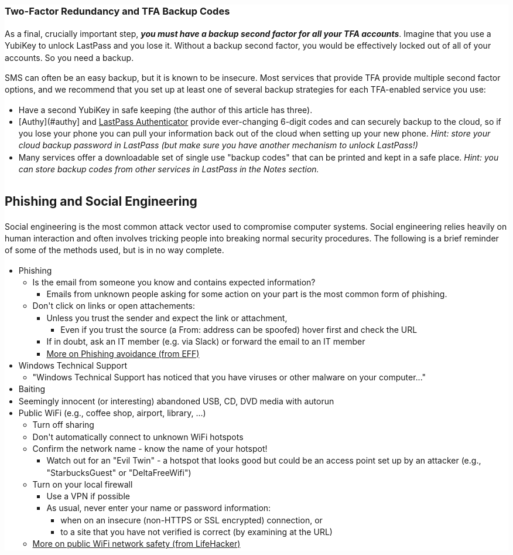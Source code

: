 ### Two-Factor Redundancy and TFA Backup Codes

As a final, crucially important step, ***you must have a backup second factor for all your TFA accounts***. Imagine that you use a YubiKey to unlock LastPass and you lose it. Without a backup second factor, you would be effectively locked out of all of your accounts. So you need a backup.

SMS can often be an easy backup, but it is known to be insecure. Most services that provide TFA provide multiple second factor options, and we recommend that you set up at least one of several backup strategies for each TFA-enabled service you use:

* Have a second YubiKey in safe keeping (the author of this article has three).
* [Authy](#authy] and [LastPass Authenticator](#lastpass-authenticator) provide ever-changing 6-digit codes and can securely backup to the cloud, so if you lose your phone you can pull your information back out of the cloud when setting up your new phone. *Hint: store your cloud backup password in LastPass (but make sure you have another mechanism to unlock LastPass!)*
* Many services offer a downloadable set of single use "backup codes" that can be printed and kept in a safe place. *Hint: you can store backup codes from other services in LastPass in the Notes section.*

## Phishing and Social Engineering

Social engineering is the most common attack vector used to compromise computer systems. Social engineering relies heavily on human interaction and often involves tricking people into breaking normal security procedures. The following is a brief reminder of some of the methods used, but is in no way complete.

* Phishing
  * Is the email from someone you know and contains expected information?
    * Emails from unknown people asking for some action on your part is the most common form of phishing.
  * Don't click on links or open attachements:
    * Unless you trust the sender and expect the link or attachment, 
      * Even if you trust the source (a From: address can be spoofed) hover first and check the URL
    * If in doubt, ask an IT member (e.g. via Slack) or forward the email to an IT member
    * [More on Phishing avoidance (from EFF)](https://ssd.eff.org/en/module/how-avoid-phishing-attacks)
* Windows Technical Support
  * "Windows Technical Support has noticed that you have viruses or other malware on your computer..."
* Baiting
* Seemingly innocent (or interesting) abandoned USB, CD, DVD media with autorun
* Public WiFi (e.g., coffee shop, airport, library, ...)
  * Turn off sharing
  * Don't automatically connect to unknown WiFi hotspots
  * Confirm the network name - know the name of your hotspot!
    * Watch out for an "Evil Twin" - a hotspot that looks good but could be an access point set up by an attacker (e.g., "StarbucksGuest" or "DeltaFreeWifi")
  * Turn on your local firewall
    * Use a VPN if possible
    * As usual, never enter your name or password information:
      * when on an insecure (non-HTTPS or SSL encrypted) connection, or
      * to a site that you have not verified is correct (by examining at the URL)
  * [More on public WiFi network safety (from LifeHacker)](http://lifehacker.com/5576927/how-to-stay-safe-on-public-wi-fi-networks)

